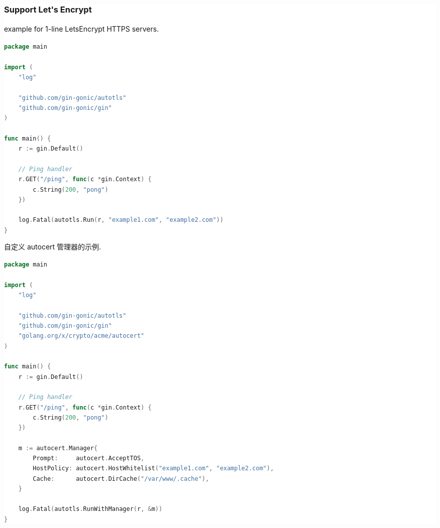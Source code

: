 ### Support Let's Encrypt

example for 1-line LetsEncrypt HTTPS servers.

```go
package main

import (
	"log"

	"github.com/gin-gonic/autotls"
	"github.com/gin-gonic/gin"
)

func main() {
	r := gin.Default()

	// Ping handler
	r.GET("/ping", func(c *gin.Context) {
		c.String(200, "pong")
	})

	log.Fatal(autotls.Run(r, "example1.com", "example2.com"))
}
```

自定义 autocert 管理器的示例.

[embedmd]:# (examples/auto-tls/example2/main.go go)
```go
package main

import (
	"log"

	"github.com/gin-gonic/autotls"
	"github.com/gin-gonic/gin"
	"golang.org/x/crypto/acme/autocert"
)

func main() {
	r := gin.Default()

	// Ping handler
	r.GET("/ping", func(c *gin.Context) {
		c.String(200, "pong")
	})

	m := autocert.Manager{
		Prompt:     autocert.AcceptTOS,
		HostPolicy: autocert.HostWhitelist("example1.com", "example2.com"),
		Cache:      autocert.DirCache("/var/www/.cache"),
	}

	log.Fatal(autotls.RunWithManager(r, &m))
}
```
